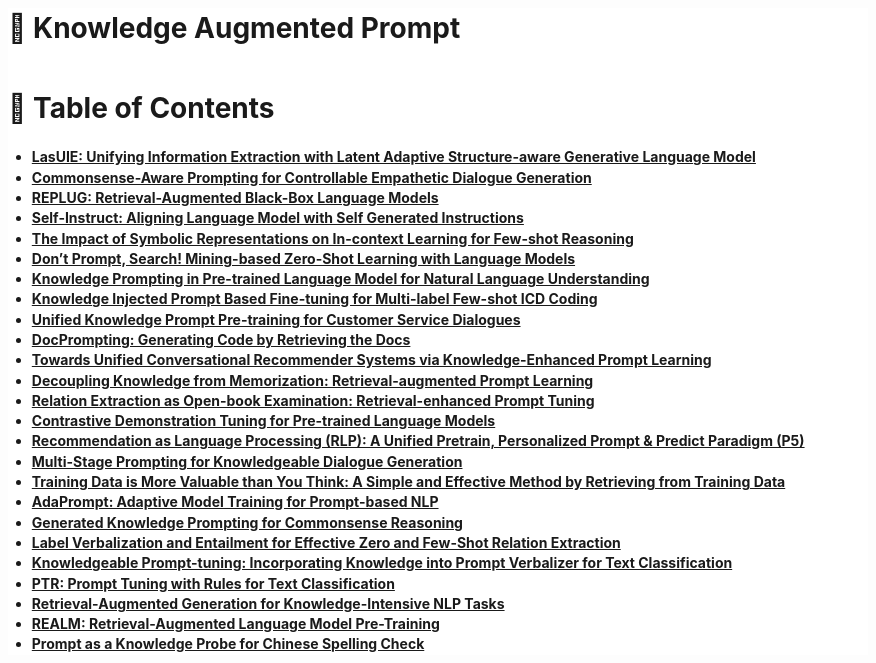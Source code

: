 # 💾 Knowledge Augmented Prompt

# 📂 Table of Contents

- [**LasUIE: Unifying Information Extraction with Latent Adaptive Structure-aware Generative Language Model**](https://arxiv.org/abs/2304.06248)
- [**Commonsense-Aware Prompting for Controllable Empathetic Dialogue Generation**](https://doi.org/10.48550/arXiv.2302.01441)
- [**REPLUG: Retrieval-Augmented Black-Box Language Models**](https://doi.org/10.48550/arXiv.2301.12652)
- [**Self-Instruct: Aligning Language Model with Self Generated Instructions**](https://doi.org/10.48550/arXiv.2212.10560)
- [**The Impact of Symbolic Representations on In-context Learning for Few-shot Reasoning**](https://doi.org/10.48550/arXiv.2212.08686)
- [**Don’t Prompt, Search! Mining-based Zero-Shot Learning with Language Models**](https://doi.org/10.48550/arXiv.2210.14803)
- [**Knowledge Prompting in Pre-trained Language Model for Natural Language Understanding**](https://doi.org/10.48550/arXiv.2210.08536)
- [**Knowledge Injected Prompt Based Fine-tuning for Multi-label Few-shot ICD Coding**](https://doi.org/10.48550/arXiv.2210.03304)
- [**Unified Knowledge Prompt Pre-training for Customer Service Dialogues**](https://doi.org/10.1145/3511808.3557718)
- [**DocPrompting: Generating Code by Retrieving the Docs**](https://arxiv.org/abs/2207.05987)
- [**Towards Unified Conversational Recommender Systems via Knowledge-Enhanced Prompt Learning**](https://doi.org/10.1145/3534678.3539382)
- [**Decoupling Knowledge from Memorization: Retrieval-augmented Prompt Learning**](https://doi.org/10.48550/arXiv.2205.14704)
- [**Relation Extraction as Open-book Examination: Retrieval-enhanced Prompt Tuning**](https://doi.org/10.1145/3477495.3531746)
- [**Contrastive Demonstration Tuning for Pre-trained Language Models**](https://doi.org/10.48550/arXiv.2204.04392)
- [**Recommendation as Language Processing (RLP): A Unified Pretrain, Personalized Prompt & Predict Paradigm (P5)**](https://doi.org/10.1145/3523227.3546767)
- [**Multi-Stage Prompting for Knowledgeable Dialogue Generation**](https://doi.org/10.48550/arXiv.2203.08745)
- [**Training Data is More Valuable than You Think: A Simple and Effective Method by Retrieving from Training Data**](https://doi.org/10.48550/arXiv.2203.08773)
- [**AdaPrompt: Adaptive Model Training for Prompt-based NLP**](https://arxiv.org/abs/2202.04824)
- [**Generated Knowledge Prompting for Commonsense Reasoning**](https://doi.org/10.18653/v1/2022.acl-long.225)
- [**Label Verbalization and Entailment for Effective Zero and Few-Shot Relation Extraction**](https://doi.org/10.18653/v1/2021.emnlp-main.92)
- [**Knowledgeable Prompt-tuning: Incorporating Knowledge into Prompt Verbalizer for Text Classification**](https://doi.org/10.18653/v1/2022.acl-long.158)
- [**PTR: Prompt Tuning with Rules for Text Classification**](https://doi.org/10.1016/j.aiopen.2022.11.003)
- [**Retrieval-Augmented Generation for Knowledge-Intensive NLP Tasks**](https://arxiv.org/abs/2005.11401)
- [**REALM: Retrieval-Augmented Language Model Pre-Training**](https://arxiv.org/abs/2002.08909)
- [**Prompt as a Knowledge Probe for Chinese Spelling Check**](https://doi.org/10.1007/978-3-031-10989-8_41)
